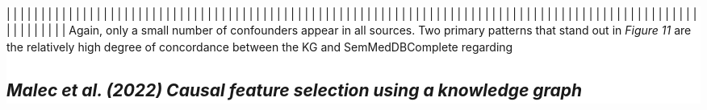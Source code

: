 | | | |
| | | |
| | | |
| | | |
| | | |
| | | |
| | | |
| | | |
| | | |
| | | |
| | | |
| | | |
| | | |
| | | |
| | | |
| | | |
| | | |
| | | |
| | | |
| | | |
| | | |
| | | |
| | | |
| | | |
| | | |
| | | |
| | | |
 | Again, only a small number of confounders appear in all sources. Two primary patterns that stand out in *Figure 11* are the relatively high degree of concordance between the KG and SemMedDBComplete regarding

## *Malec et al. (2022) Causal feature selection using a knowledge graph*
